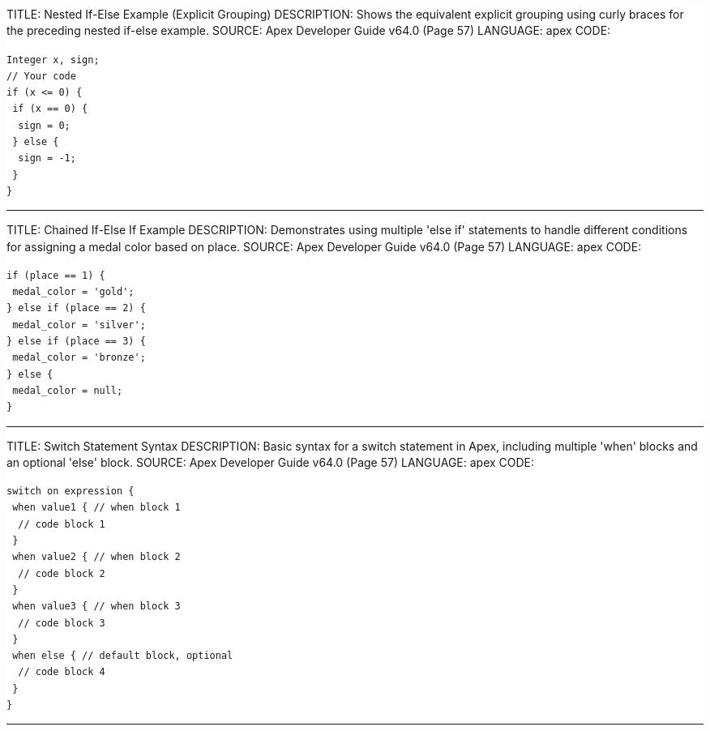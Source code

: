 TITLE: Nested If-Else Example (Explicit Grouping)
DESCRIPTION: Shows the equivalent explicit grouping using curly braces for the preceding nested if-else example.
SOURCE: Apex Developer Guide v64.0 (Page 57)
LANGUAGE: apex
CODE:

```apex
Integer x, sign;
// Your code
if (x <= 0) {
 if (x == 0) {
  sign = 0;
 } else {
  sign = -1;
 }
}
```

---

TITLE: Chained If-Else If Example
DESCRIPTION: Demonstrates using multiple 'else if' statements to handle different conditions for assigning a medal color based on place.
SOURCE: Apex Developer Guide v64.0 (Page 57)
LANGUAGE: apex
CODE:

```apex
if (place == 1) {
 medal_color = 'gold';
} else if (place == 2) {
 medal_color = 'silver';
} else if (place == 3) {
 medal_color = 'bronze';
} else {
 medal_color = null;
}
```

---

TITLE: Switch Statement Syntax
DESCRIPTION: Basic syntax for a switch statement in Apex, including multiple 'when' blocks and an optional 'else' block.
SOURCE: Apex Developer Guide v64.0 (Page 57)
LANGUAGE: apex
CODE:

```apex
switch on expression {
 when value1 { // when block 1
  // code block 1
 }
 when value2 { // when block 2
  // code block 2
 }
 when value3 { // when block 3
  // code block 3
 }
 when else { // default block, optional
  // code block 4
 }
}
```

---